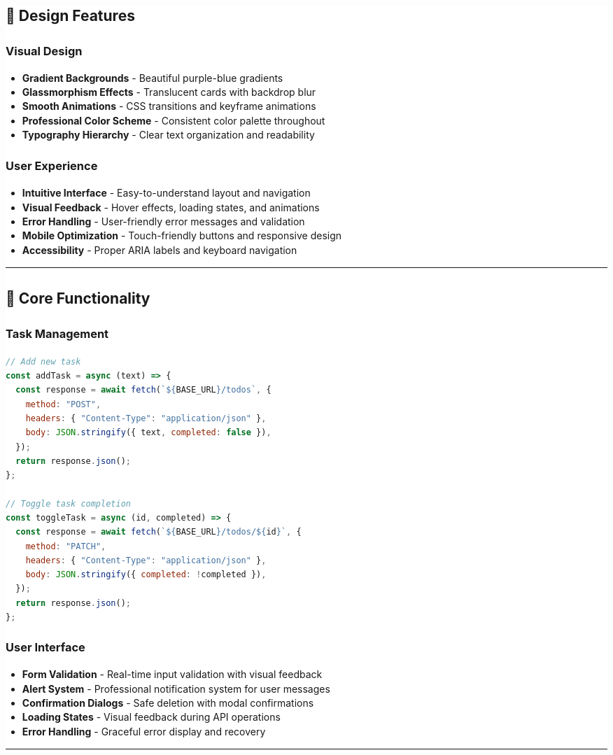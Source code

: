 
## 🎨 Design Features

### **Visual Design**

- **Gradient Backgrounds** - Beautiful purple-blue gradients
- **Glassmorphism Effects** - Translucent cards with backdrop blur
- **Smooth Animations** - CSS transitions and keyframe animations
- **Professional Color Scheme** - Consistent color palette throughout
- **Typography Hierarchy** - Clear text organization and readability

### **User Experience**

- **Intuitive Interface** - Easy-to-understand layout and navigation
- **Visual Feedback** - Hover effects, loading states, and animations
- **Error Handling** - User-friendly error messages and validation
- **Mobile Optimization** - Touch-friendly buttons and responsive design
- **Accessibility** - Proper ARIA labels and keyboard navigation

---

## 🔧 Core Functionality

### **Task Management**

```javascript
// Add new task
const addTask = async (text) => {
  const response = await fetch(`${BASE_URL}/todos`, {
    method: "POST",
    headers: { "Content-Type": "application/json" },
    body: JSON.stringify({ text, completed: false }),
  });
  return response.json();
};

// Toggle task completion
const toggleTask = async (id, completed) => {
  const response = await fetch(`${BASE_URL}/todos/${id}`, {
    method: "PATCH",
    headers: { "Content-Type": "application/json" },
    body: JSON.stringify({ completed: !completed }),
  });
  return response.json();
};
```

### **User Interface**

- **Form Validation** - Real-time input validation with visual feedback
- **Alert System** - Professional notification system for user messages
- **Confirmation Dialogs** - Safe deletion with modal confirmations
- **Loading States** - Visual feedback during API operations
- **Error Handling** - Graceful error display and recovery

---